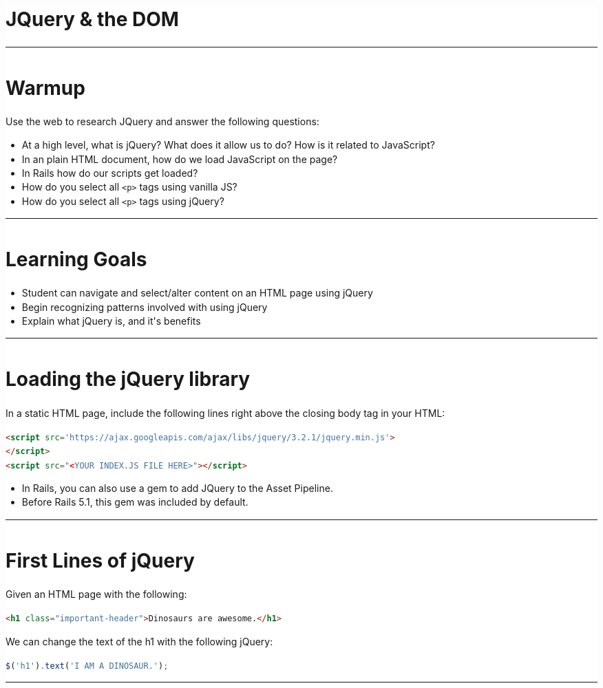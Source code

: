 # JQuery & the DOM

---

# Warmup

Use the web to research JQuery and answer the following questions:

* At a high level, what is jQuery? What does it allow us to do? How is it related to JavaScript?
* In an plain HTML document, how do we load JavaScript on the page?
* In Rails how do our scripts get loaded?
* How do you select all `<p>` tags using vanilla JS?
* How do you select all `<p>` tags using jQuery?

---

# Learning Goals

* Student can navigate and select/alter content on an HTML page using jQuery
* Begin recognizing patterns involved with using jQuery
* Explain what jQuery is, and it's benefits

---

# Loading the jQuery library

In a static HTML page, include the following lines right above the closing body tag in your HTML:

```html
<script src='https://ajax.googleapis.com/ajax/libs/jquery/3.2.1/jquery.min.js'>
</script>
<script src="<YOUR INDEX.JS FILE HERE>"></script>
```

* In Rails, you can also use a gem to add JQuery to the Asset Pipeline.
* Before Rails 5.1, this gem was included by default.

---

# First Lines of jQuery

Given an HTML page with the following:

```html
<h1 class="important-header">Dinosaurs are awesome.</h1>
```

We can change the text of the h1 with the following jQuery:

```js
$('h1').text('I AM A DINOSAUR.');
```

---